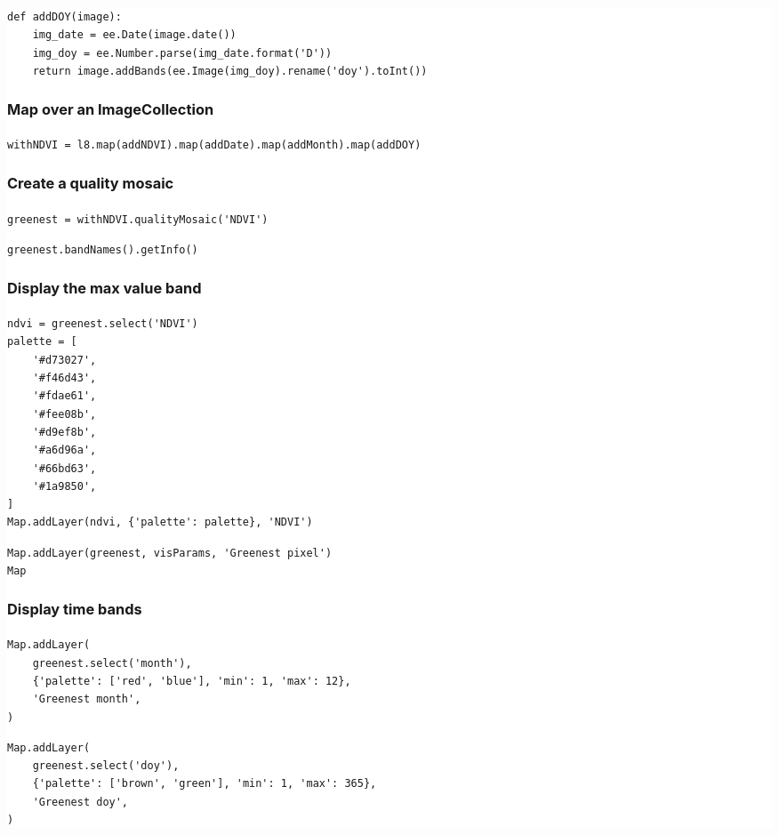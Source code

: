 ```{code-cell} ipython3
def addDOY(image):
    img_date = ee.Date(image.date())
    img_doy = ee.Number.parse(img_date.format('D'))
    return image.addBands(ee.Image(img_doy).rename('doy').toInt())
```

### Map over an ImageCollection

```{code-cell} ipython3
withNDVI = l8.map(addNDVI).map(addDate).map(addMonth).map(addDOY)
```

### Create a quality mosaic

```{code-cell} ipython3
greenest = withNDVI.qualityMosaic('NDVI')
```

```{code-cell} ipython3
greenest.bandNames().getInfo()
```

### Display the max value band

```{code-cell} ipython3
ndvi = greenest.select('NDVI')
palette = [
    '#d73027',
    '#f46d43',
    '#fdae61',
    '#fee08b',
    '#d9ef8b',
    '#a6d96a',
    '#66bd63',
    '#1a9850',
]
Map.addLayer(ndvi, {'palette': palette}, 'NDVI')
```

```{code-cell} ipython3
Map.addLayer(greenest, visParams, 'Greenest pixel')
Map
```

### Display time bands

```{code-cell} ipython3
Map.addLayer(
    greenest.select('month'),
    {'palette': ['red', 'blue'], 'min': 1, 'max': 12},
    'Greenest month',
)
```

```{code-cell} ipython3
Map.addLayer(
    greenest.select('doy'),
    {'palette': ['brown', 'green'], 'min': 1, 'max': 365},
    'Greenest doy',
)
```
